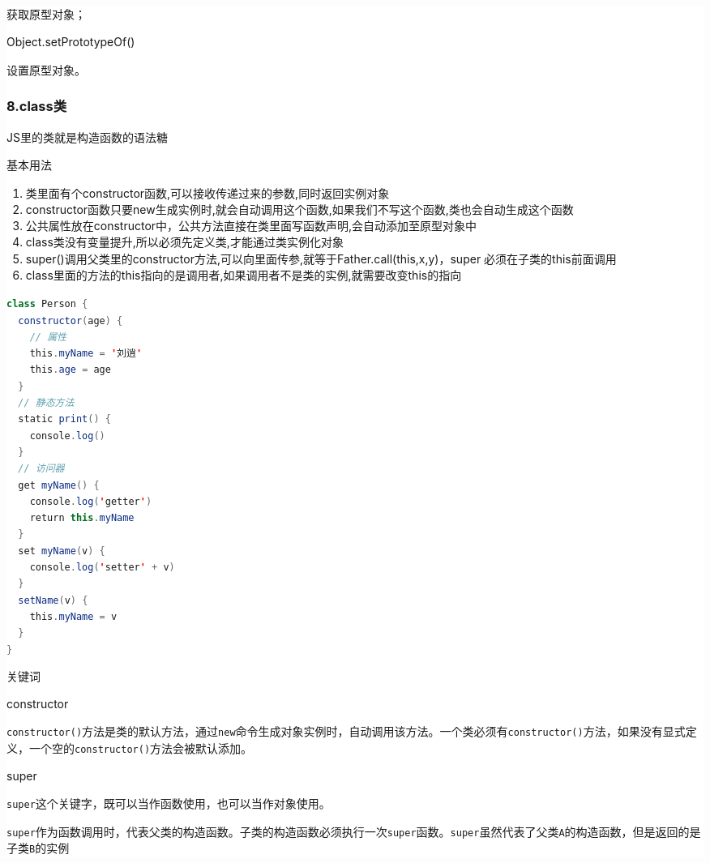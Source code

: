 获取原型对象；

Object.setPrototypeOf()

设置原型对象。

### 8.class类 

JS里的类就是构造函数的语法糖

基本用法

1.  类里面有个constructor函数,可以接收传递过来的参数,同时返回实例对象
2.  constructor函数只要new生成实例时,就会自动调用这个函数,如果我们不写这个函数,类也会自动生成这个函数
3.  公共属性放在constructor中，公共方法直接在类里面写函数声明,会自动添加至原型对象中
4.  class类没有变量提升,所以必须先定义类,才能通过类实例化对象
5.  super()调用父类里的constructor方法,可以向里面传参,就等于Father.call(this,x,y)，super 必须在子类的this前面调用
6.  class里面的方法的this指向的是调用者,如果调用者不是类的实例,就需要改变this的指向

```java
class Person {
  constructor(age) {
    // 属性
    this.myName = '刘逍'
    this.age = age
  }
  // 静态方法
  static print() {
    console.log()
  }
  // 访问器
  get myName() {
    console.log('getter')
    return this.myName
  }
  set myName(v) {
    console.log('setter' + v)
  }
  setName(v) {
    this.myName = v
  }
}
```

关键词

constructor

`constructor()`方法是类的默认方法，通过`new`命令生成对象实例时，自动调用该方法。一个类必须有`constructor()`方法，如果没有显式定义，一个空的`constructor()`方法会被默认添加。

super

`super`这个关键字，既可以当作函数使用，也可以当作对象使用。

`super`作为函数调用时，代表父类的构造函数。子类的构造函数必须执行一次`super`函数。`super`虽然代表了父类`A`的构造函数，但是返回的是子类`B`的实例
